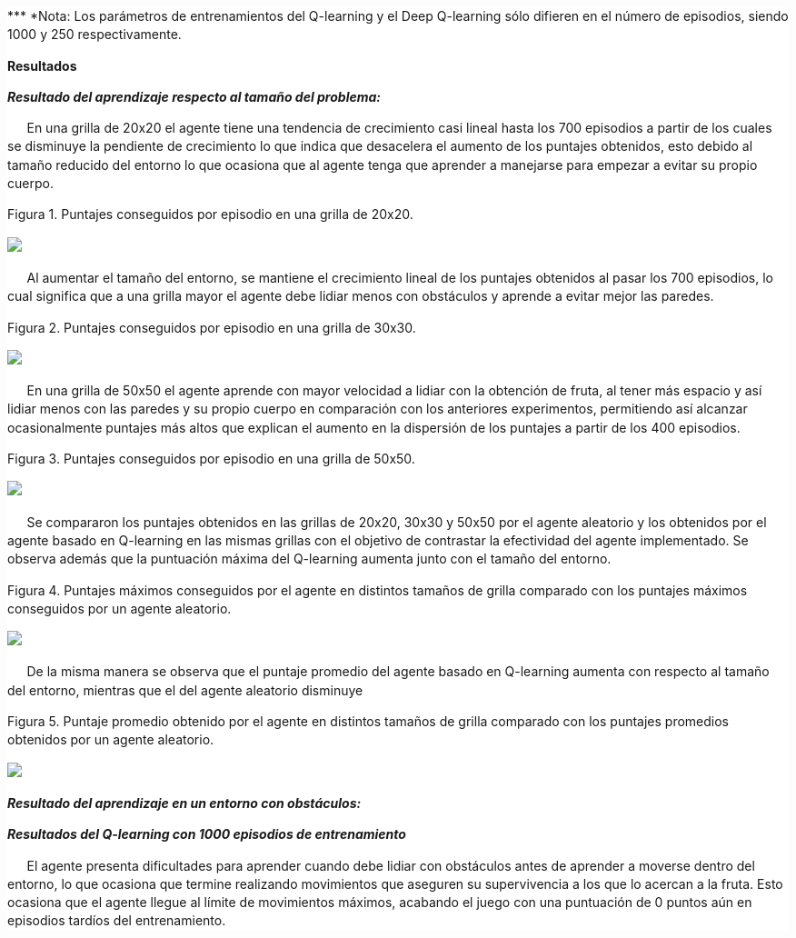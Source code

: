 ***	\*Nota: Los parámetros de entrenamientos del Q-learning y el Deep Q-learning sólo difieren en el número de episodios, siendo 1000 y 250 respectivamente.

**Resultados**

***Resultado del aprendizaje respecto al tamaño del problema:***

`	`En una grilla de 20x20 el agente tiene una tendencia de crecimiento casi lineal hasta los 700 episodios a partir de los cuales se disminuye la pendiente de crecimiento lo que indica que desacelera el aumento de los puntajes obtenidos, esto debido al tamaño reducido del entorno lo que ocasiona que al agente tenga que aprender a manejarse para empezar a evitar su propio cuerpo.

Figura 1. Puntajes conseguidos por episodio en una grilla de 20x20.

![](Aspose.Words.77ae63aa-4375-406a-8a45-691f72056e39.016.png)

`	`Al aumentar el tamaño del entorno, se mantiene el crecimiento lineal de los puntajes obtenidos al pasar los 700 episodios, lo cual significa que a una grilla mayor el agente debe lidiar menos con obstáculos y aprende a evitar mejor las paredes. 

Figura 2. Puntajes conseguidos por episodio en una grilla de 30x30.

![](Aspose.Words.77ae63aa-4375-406a-8a45-691f72056e39.017.png)

`	`En una grilla de 50x50 el agente aprende con mayor velocidad a lidiar con la obtención de fruta, al tener más espacio y así lidiar menos con las paredes y su propio cuerpo en comparación con los anteriores experimentos, permitiendo así alcanzar ocasionalmente puntajes más altos que explican el aumento en la dispersión de los puntajes a partir de los 400 episodios.

Figura 3. Puntajes conseguidos por episodio en una grilla de 50x50.

![](Aspose.Words.77ae63aa-4375-406a-8a45-691f72056e39.018.png)

`	`Se compararon los puntajes obtenidos en las grillas de 20x20, 30x30 y 50x50 por el agente aleatorio y los obtenidos por el agente basado en Q-learning en las mismas grillas con el objetivo de contrastar la efectividad del agente implementado. Se observa además que la puntuación máxima del Q-learning aumenta junto con el tamaño del entorno.

Figura 4. Puntajes máximos conseguidos por el agente en distintos tamaños de grilla comparado con los puntajes máximos conseguidos por un agente aleatorio.

![](Aspose.Words.77ae63aa-4375-406a-8a45-691f72056e39.019.png)

`	`De la misma manera se observa que el puntaje promedio del agente basado en Q-learning aumenta con respecto al tamaño del entorno, mientras que el del agente aleatorio disminuye 

Figura 5. Puntaje promedio obtenido por el agente en distintos tamaños de grilla comparado con los puntajes promedios obtenidos por un agente aleatorio.

![](Aspose.Words.77ae63aa-4375-406a-8a45-691f72056e39.020.png)

***Resultado del aprendizaje en un entorno con obstáculos:***

***Resultados del Q-learning con 1000 episodios de entrenamiento***

`	`El agente presenta dificultades para aprender cuando debe lidiar con obstáculos antes de aprender a moverse dentro del entorno, lo que ocasiona que termine realizando movimientos que aseguren su supervivencia a los que lo acercan a la fruta. Esto ocasiona que el agente llegue al límite de movimientos máximos, acabando el juego con una puntuación de 0 puntos aún en episodios tardíos del entrenamiento.
